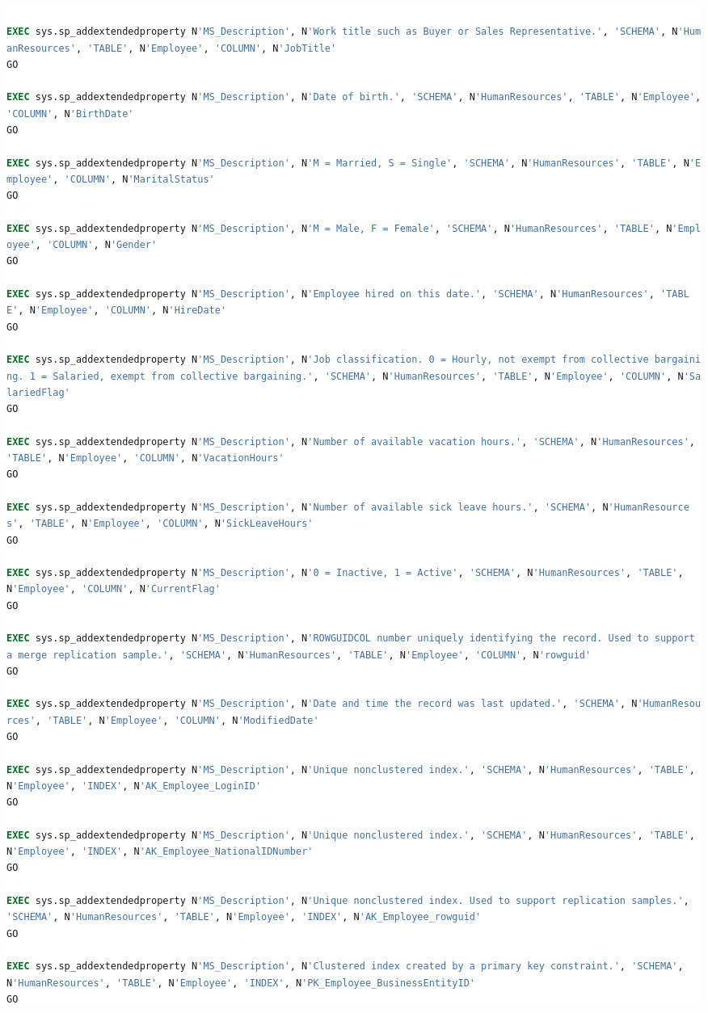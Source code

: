 ```SQL

EXEC sys.sp_addextendedproperty N'MS_Description', N'Work title such as Buyer or Sales Representative.', 'SCHEMA', N'HumanResources', 'TABLE', N'Employee', 'COLUMN', N'JobTitle'
GO

EXEC sys.sp_addextendedproperty N'MS_Description', N'Date of birth.', 'SCHEMA', N'HumanResources', 'TABLE', N'Employee', 'COLUMN', N'BirthDate'
GO

EXEC sys.sp_addextendedproperty N'MS_Description', N'M = Married, S = Single', 'SCHEMA', N'HumanResources', 'TABLE', N'Employee', 'COLUMN', N'MaritalStatus'
GO

EXEC sys.sp_addextendedproperty N'MS_Description', N'M = Male, F = Female', 'SCHEMA', N'HumanResources', 'TABLE', N'Employee', 'COLUMN', N'Gender'
GO

EXEC sys.sp_addextendedproperty N'MS_Description', N'Employee hired on this date.', 'SCHEMA', N'HumanResources', 'TABLE', N'Employee', 'COLUMN', N'HireDate'
GO

EXEC sys.sp_addextendedproperty N'MS_Description', N'Job classification. 0 = Hourly, not exempt from collective bargaining. 1 = Salaried, exempt from collective bargaining.', 'SCHEMA', N'HumanResources', 'TABLE', N'Employee', 'COLUMN', N'SalariedFlag'
GO

EXEC sys.sp_addextendedproperty N'MS_Description', N'Number of available vacation hours.', 'SCHEMA', N'HumanResources', 'TABLE', N'Employee', 'COLUMN', N'VacationHours'
GO

EXEC sys.sp_addextendedproperty N'MS_Description', N'Number of available sick leave hours.', 'SCHEMA', N'HumanResources', 'TABLE', N'Employee', 'COLUMN', N'SickLeaveHours'
GO

EXEC sys.sp_addextendedproperty N'MS_Description', N'0 = Inactive, 1 = Active', 'SCHEMA', N'HumanResources', 'TABLE', N'Employee', 'COLUMN', N'CurrentFlag'
GO

EXEC sys.sp_addextendedproperty N'MS_Description', N'ROWGUIDCOL number uniquely identifying the record. Used to support a merge replication sample.', 'SCHEMA', N'HumanResources', 'TABLE', N'Employee', 'COLUMN', N'rowguid'
GO

EXEC sys.sp_addextendedproperty N'MS_Description', N'Date and time the record was last updated.', 'SCHEMA', N'HumanResources', 'TABLE', N'Employee', 'COLUMN', N'ModifiedDate'
GO

EXEC sys.sp_addextendedproperty N'MS_Description', N'Unique nonclustered index.', 'SCHEMA', N'HumanResources', 'TABLE', N'Employee', 'INDEX', N'AK_Employee_LoginID'
GO

EXEC sys.sp_addextendedproperty N'MS_Description', N'Unique nonclustered index.', 'SCHEMA', N'HumanResources', 'TABLE', N'Employee', 'INDEX', N'AK_Employee_NationalIDNumber'
GO

EXEC sys.sp_addextendedproperty N'MS_Description', N'Unique nonclustered index. Used to support replication samples.', 'SCHEMA', N'HumanResources', 'TABLE', N'Employee', 'INDEX', N'AK_Employee_rowguid'
GO

EXEC sys.sp_addextendedproperty N'MS_Description', N'Clustered index created by a primary key constraint.', 'SCHEMA', N'HumanResources', 'TABLE', N'Employee', 'INDEX', N'PK_Employee_BusinessEntityID'
GO
```